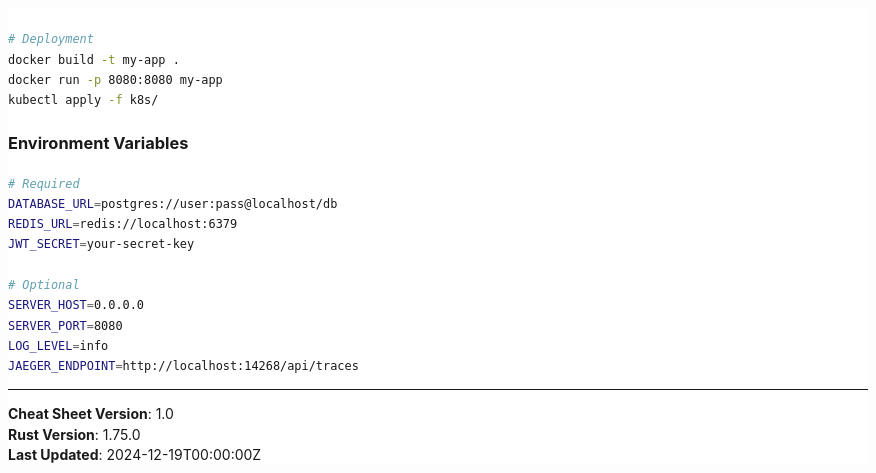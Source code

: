 ```bash

# Deployment
docker build -t my-app .
docker run -p 8080:8080 my-app
kubectl apply -f k8s/
```

### **Environment Variables**
```bash
# Required
DATABASE_URL=postgres://user:pass@localhost/db
REDIS_URL=redis://localhost:6379
JWT_SECRET=your-secret-key

# Optional
SERVER_HOST=0.0.0.0
SERVER_PORT=8080
LOG_LEVEL=info
JAEGER_ENDPOINT=http://localhost:14268/api/traces
```

---

**Cheat Sheet Version**: 1.0  
**Rust Version**: 1.75.0  
**Last Updated**: 2024-12-19T00:00:00Z

